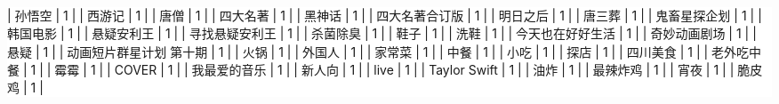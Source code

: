 | 孙悟空 | 1 |
| 西游记 | 1 |
| 唐僧 | 1 |
| 四大名著 | 1 |
| 黑神话 | 1 |
| 四大名著合订版 | 1 |
| 明日之后 | 1 |
| 唐三葬 | 1 |
| 鬼畜星探企划 | 1 |
| 韩国电影 | 1 |
| 悬疑安利王 | 1 |
| 寻找悬疑安利王 | 1 |
| 杀菌除臭 | 1 |
| 鞋子 | 1 |
| 洗鞋 | 1 |
| 今天也在好好生活 | 1 |
| 奇妙动画剧场 | 1 |
| 悬疑 | 1 |
| 动画短片群星计划 第十期 | 1 |
| 火锅 | 1 |
| 外国人 | 1 |
| 家常菜 | 1 |
| 中餐 | 1 |
| 小吃 | 1 |
| 探店 | 1 |
| 四川美食 | 1 |
| 老外吃中餐 | 1 |
| 霉霉 | 1 |
| COVER | 1 |
| 我最爱的音乐 | 1 |
| 新人向 | 1 |
| live | 1 |
| Taylor Swift | 1 |
| 油炸 | 1 |
| 最辣炸鸡 | 1 |
| 宵夜 | 1 |
| 脆皮鸡 | 1 |